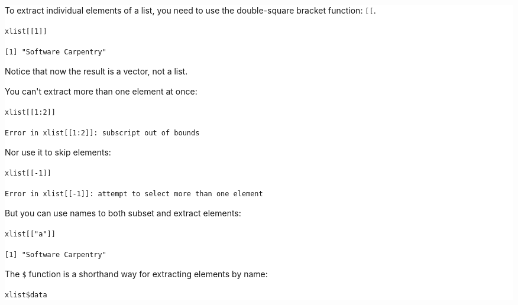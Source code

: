 To extract individual elements of a list, you need to use the double-square
bracket function: `[[`.


~~~{.r}
xlist[[1]]
~~~



~~~{.output}
[1] "Software Carpentry"

~~~

Notice that now the result is a vector, not a list.

You can't extract more than one element at once:


~~~{.r}
xlist[[1:2]]
~~~



~~~{.error}
Error in xlist[[1:2]]: subscript out of bounds

~~~

Nor use it to skip elements:


~~~{.r}
xlist[[-1]]
~~~



~~~{.error}
Error in xlist[[-1]]: attempt to select more than one element

~~~

But you can use names to both subset and extract elements:


~~~{.r}
xlist[["a"]]
~~~



~~~{.output}
[1] "Software Carpentry"

~~~

The `$` function is a shorthand way for extracting elements by name:


~~~{.r}
xlist$data
~~~


